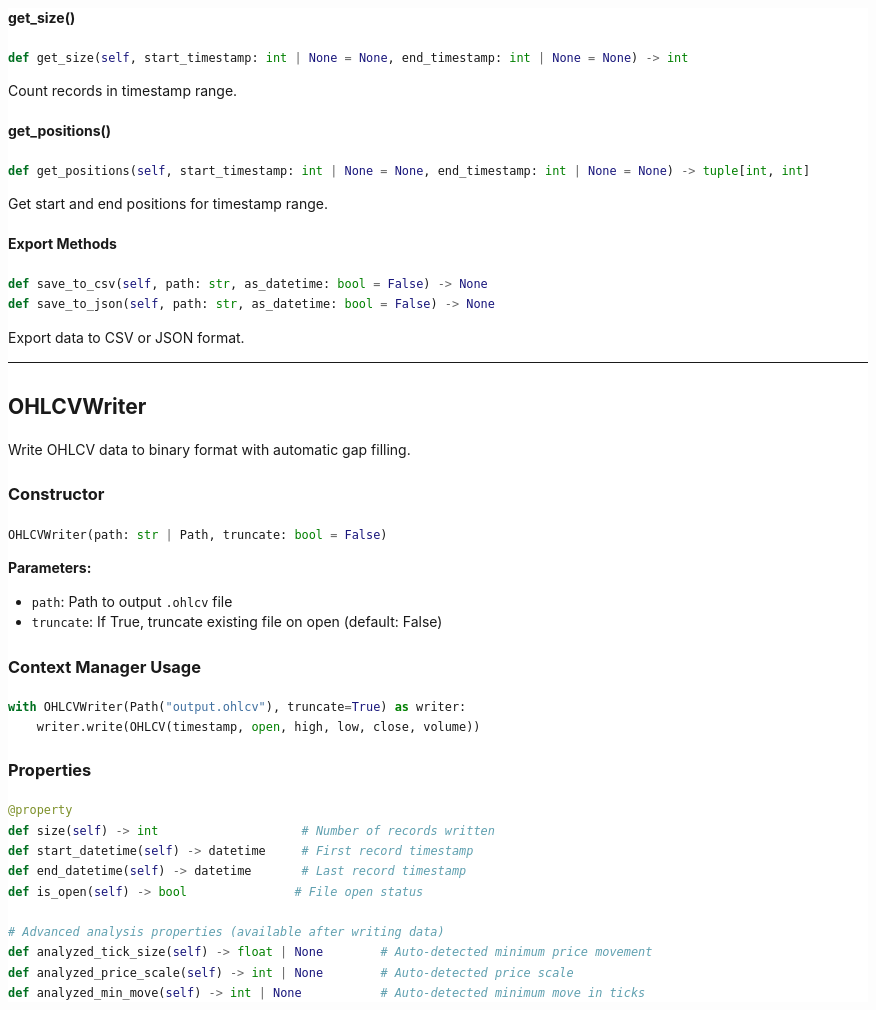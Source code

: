 #### get_size()
```python
def get_size(self, start_timestamp: int | None = None, end_timestamp: int | None = None) -> int
```

Count records in timestamp range.

#### get_positions()  
```python
def get_positions(self, start_timestamp: int | None = None, end_timestamp: int | None = None) -> tuple[int, int]
```

Get start and end positions for timestamp range.

#### Export Methods

```python
def save_to_csv(self, path: str, as_datetime: bool = False) -> None
def save_to_json(self, path: str, as_datetime: bool = False) -> None
```

Export data to CSV or JSON format.

---

## OHLCVWriter

Write OHLCV data to binary format with automatic gap filling.

### Constructor

```python
OHLCVWriter(path: str | Path, truncate: bool = False)
```

**Parameters:**
- `path`: Path to output `.ohlcv` file
- `truncate`: If True, truncate existing file on open (default: False)

### Context Manager Usage

```python
with OHLCVWriter(Path("output.ohlcv"), truncate=True) as writer:
    writer.write(OHLCV(timestamp, open, high, low, close, volume))
```

### Properties

```python
@property
def size(self) -> int                    # Number of records written
def start_datetime(self) -> datetime     # First record timestamp
def end_datetime(self) -> datetime       # Last record timestamp
def is_open(self) -> bool               # File open status

# Advanced analysis properties (available after writing data)
def analyzed_tick_size(self) -> float | None        # Auto-detected minimum price movement
def analyzed_price_scale(self) -> int | None        # Auto-detected price scale
def analyzed_min_move(self) -> int | None           # Auto-detected minimum move in ticks
```
